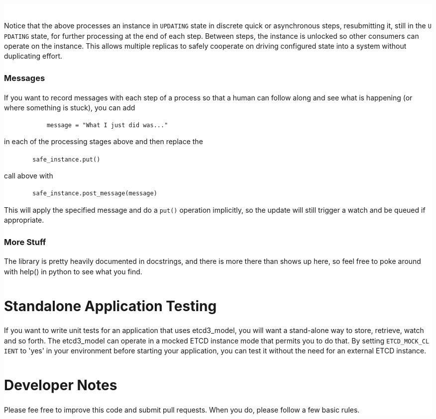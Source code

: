```
            
```

Notice that the above processes an instance in `UPDATING` state in
discrete quick or asynchronous steps, resubmitting it, still in the
`UPDATING` state, for further processing at the end of each step.
Between steps, the instance is unlocked so other consumers can operate
on the instance.  This allows multiple replicas to safely cooperate on
driving configured state into a system without duplicating effort.

### Messages

If you want to record messages with each step of a process so that a
human can follow along and see what is happening (or where something
is stuck), you can add

```
            message = "What I just did was..."
```

in each of the processing stages above and then replace the

```
        safe_instance.put()
```

call above with

```
        safe_instance.post_message(message)
```

This will apply the specified message and do a `put()` operation
implicitly, so the update will still trigger a watch and be queued if
appropriate.

### More Stuff

The library is pretty heavily documented in docstrings, and there is
more there than shows up here, so feel free to poke around with help()
in python to see what you find.

# Standalone Application Testing

If you want to write unit tests for an application that uses
etcd3_model, you will want a stand-alone way to store, retrieve, watch
and so forth.  The etcd3_model can operate in a mocked ETCD instance
mode that permits you to do that.  By setting `ETCD_MOCK_CLIENT` to
'yes' in your environment before starting your application, you can
test it without the need for an external ETCD instance.

# Developer Notes

Please fee free to improve this code and submit pull requests.  When
you do, please follow a few basic rules.

